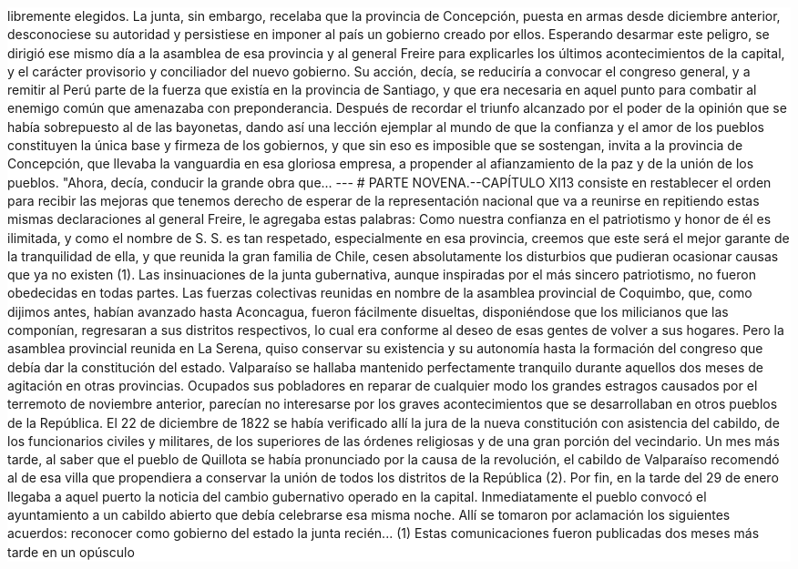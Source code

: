 libremente elegidos. La junta, sin embargo, recelaba que la provincia de Concepción, puesta en armas desde diciembre anterior, desconociese su autoridad y persistiese en imponer al país un gobierno creado por ellos. Esperando desarmar este peligro, se dirigió ese mismo día a la asamblea de esa provincia y al general Freire para explicarles los últimos acontecimientos de la capital, y el carácter provisorio y conciliador del nuevo gobierno. Su acción, decía, se reduciría a convocar el congreso general, y a remitir al Perú parte de la fuerza que existía en la provincia de Santiago, y que era necesaria en aquel punto para combatir al enemigo común que amenazaba con preponderancia. Después de recordar el triunfo alcanzado por el poder de la opinión que se había sobrepuesto al de las bayonetas, dando así una lección ejemplar al mundo de que la confianza y el amor de los pueblos constituyen la única base y firmeza de los gobiernos, y que sin eso es imposible que se sostengan, invita a la provincia de Concepción, que llevaba la vanguardia en esa gloriosa empresa, a propender al afianzamiento de la paz y de la unión de los pueblos. "Ahora, decía, conducir la grande obra que... --- # PARTE NOVENA.--CAPÍTULO XI13 consiste en restablecer el orden para recibir las mejoras que tenemos derecho de esperar de la representación nacional que va a reunirse en repitiendo estas mismas declaraciones al general Freire, le agregaba estas palabras: Como nuestra confianza en el patriotismo y honor de él es ilimitada, y como el nombre de S. S. es tan respetado, especialmente en esa provincia, creemos que este será el mejor garante de la tranquilidad de ella, y que reunida la gran familia de Chile, cesen absolutamente los disturbios que pudieran ocasionar causas que ya no existen (1). Las insinuaciones de la junta gubernativa, aunque inspiradas por el más sincero patriotismo, no fueron obedecidas en todas partes. Las fuerzas colectivas reunidas en nombre de la asamblea provincial de Coquimbo, que, como dijimos antes, habían avanzado hasta Aconcagua, fueron fácilmente disueltas, disponiéndose que los milicianos que las componían, regresaran a sus distritos respectivos, lo cual era conforme al deseo de esas gentes de volver a sus hogares. Pero la asamblea provincial reunida en La Serena, quiso conservar su existencia y su autonomía hasta la formación del congreso que debía dar la constitución del estado. Valparaíso se hallaba mantenido perfectamente tranquilo durante aquellos dos meses de agitación en otras provincias. Ocupados sus pobladores en reparar de cualquier modo los grandes estragos causados por el terremoto de noviembre anterior, parecían no interesarse por los graves acontecimientos que se desarrollaban en otros pueblos de la República. El 22 de diciembre de 1822 se había verificado allí la jura de la nueva constitución con asistencia del cabildo, de los funcionarios civiles y militares, de los superiores de las órdenes religiosas y de una gran porción del vecindario. Un mes más tarde, al saber que el pueblo de Quillota se había pronunciado por la causa de la revolución, el cabildo de Valparaíso recomendó al de esa villa que propendiera a conservar la unión de todos los distritos de la República (2). Por fin, en la tarde del 29 de enero llegaba a aquel puerto la noticia del cambio gubernativo operado en la capital. Inmediatamente el pueblo convocó el ayuntamiento a un cabildo abierto que debía celebrarse esa misma noche. Allí se tomaron por aclamación los siguientes acuerdos: reconocer como gobierno del estado la junta recién... (1) Estas comunicaciones fueron publicadas dos meses más tarde en un opúsculo